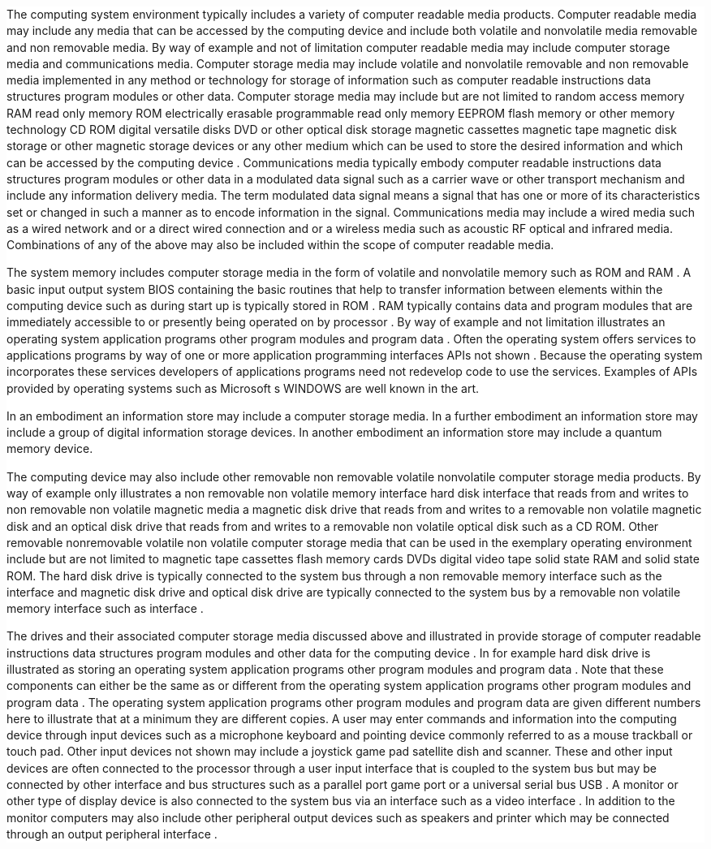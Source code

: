 The computing system environment typically includes a variety of computer readable media products. Computer readable media may include any media that can be accessed by the computing device and include both volatile and nonvolatile media removable and non removable media. By way of example and not of limitation computer readable media may include computer storage media and communications media. Computer storage media may include volatile and nonvolatile removable and non removable media implemented in any method or technology for storage of information such as computer readable instructions data structures program modules or other data. Computer storage media may include but are not limited to random access memory RAM read only memory ROM electrically erasable programmable read only memory EEPROM flash memory or other memory technology CD ROM digital versatile disks DVD or other optical disk storage magnetic cassettes magnetic tape magnetic disk storage or other magnetic storage devices or any other medium which can be used to store the desired information and which can be accessed by the computing device . Communications media typically embody computer readable instructions data structures program modules or other data in a modulated data signal such as a carrier wave or other transport mechanism and include any information delivery media. The term modulated data signal means a signal that has one or more of its characteristics set or changed in such a manner as to encode information in the signal. Communications media may include a wired media such as a wired network and or a direct wired connection and or a wireless media such as acoustic RF optical and infrared media. Combinations of any of the above may also be included within the scope of computer readable media.

The system memory includes computer storage media in the form of volatile and nonvolatile memory such as ROM and RAM . A basic input output system BIOS containing the basic routines that help to transfer information between elements within the computing device such as during start up is typically stored in ROM . RAM typically contains data and program modules that are immediately accessible to or presently being operated on by processor . By way of example and not limitation illustrates an operating system application programs other program modules and program data . Often the operating system offers services to applications programs by way of one or more application programming interfaces APIs not shown . Because the operating system incorporates these services developers of applications programs need not redevelop code to use the services. Examples of APIs provided by operating systems such as Microsoft s WINDOWS are well known in the art.

In an embodiment an information store may include a computer storage media. In a further embodiment an information store may include a group of digital information storage devices. In another embodiment an information store may include a quantum memory device.

The computing device may also include other removable non removable volatile nonvolatile computer storage media products. By way of example only illustrates a non removable non volatile memory interface hard disk interface that reads from and writes to non removable non volatile magnetic media a magnetic disk drive that reads from and writes to a removable non volatile magnetic disk and an optical disk drive that reads from and writes to a removable non volatile optical disk such as a CD ROM. Other removable nonremovable volatile non volatile computer storage media that can be used in the exemplary operating environment include but are not limited to magnetic tape cassettes flash memory cards DVDs digital video tape solid state RAM and solid state ROM. The hard disk drive is typically connected to the system bus through a non removable memory interface such as the interface and magnetic disk drive and optical disk drive are typically connected to the system bus by a removable non volatile memory interface such as interface .

The drives and their associated computer storage media discussed above and illustrated in provide storage of computer readable instructions data structures program modules and other data for the computing device . In for example hard disk drive is illustrated as storing an operating system application programs other program modules and program data . Note that these components can either be the same as or different from the operating system application programs other program modules and program data . The operating system application programs other program modules and program data are given different numbers here to illustrate that at a minimum they are different copies. A user may enter commands and information into the computing device through input devices such as a microphone keyboard and pointing device commonly referred to as a mouse trackball or touch pad. Other input devices not shown may include a joystick game pad satellite dish and scanner. These and other input devices are often connected to the processor through a user input interface that is coupled to the system bus but may be connected by other interface and bus structures such as a parallel port game port or a universal serial bus USB . A monitor or other type of display device is also connected to the system bus via an interface such as a video interface . In addition to the monitor computers may also include other peripheral output devices such as speakers and printer which may be connected through an output peripheral interface .
